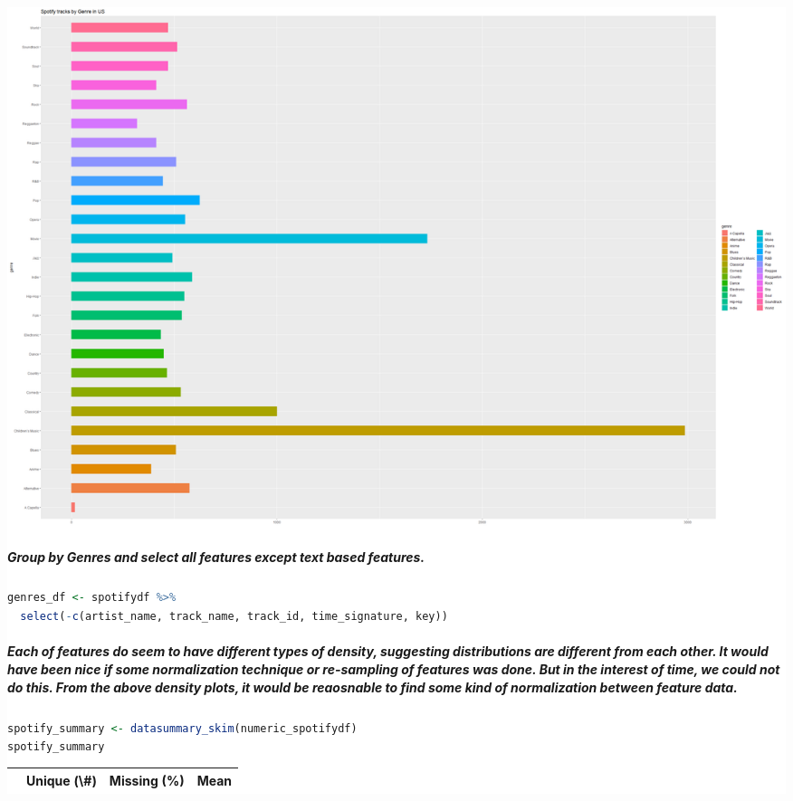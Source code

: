 ![](sushma-akoju-project_files/figure-gfm/unnamed-chunk-6-3.png)

##### Group by Genres and select all features except text based features.

``` r
genres_df <- spotifydf %>%
  select(-c(artist_name, track_name, track_id, time_signature, key))
```

##### Each of features do seem to have different types of density, suggesting distributions are different from each other. It would have been nice if some normalization technique or re-sampling of features was done. But in the interest of time, we could not do this. From the above density plots, it would be reaosnable to find some kind of normalization between feature data.

``` r
spotify_summary <- datasummary_skim(numeric_spotifydf)
spotify_summary
```

<table class="table" style="width: auto !important; margin-left: auto; margin-right: auto;">
<thead>
<tr>
<th style="text-align:left;">
</th>
<th style="text-align:right;">
Unique (\#)
</th>
<th style="text-align:right;">
Missing (%)
</th>
<th style="text-align:right;">
Mean
</th>